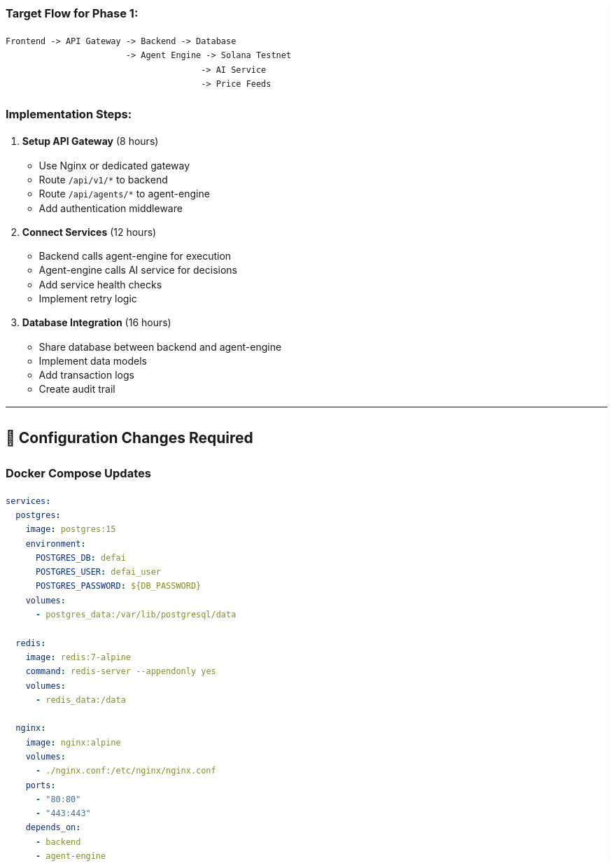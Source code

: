 ### Target Flow for Phase 1:
```
Frontend -> API Gateway -> Backend -> Database
                        -> Agent Engine -> Solana Testnet
                                       -> AI Service
                                       -> Price Feeds
```

### Implementation Steps:

1. **Setup API Gateway** (8 hours)
   - Use Nginx or dedicated gateway
   - Route `/api/v1/*` to backend
   - Route `/api/agents/*` to agent-engine
   - Add authentication middleware

2. **Connect Services** (12 hours)
   - Backend calls agent-engine for execution
   - Agent-engine calls AI service for decisions
   - Add service health checks
   - Implement retry logic

3. **Database Integration** (16 hours)
   - Share database between backend and agent-engine
   - Implement data models
   - Add transaction logs
   - Create audit trail

---

## 📝 Configuration Changes Required

### Docker Compose Updates
```yaml
services:
  postgres:
    image: postgres:15
    environment:
      POSTGRES_DB: defai
      POSTGRES_USER: defai_user
      POSTGRES_PASSWORD: ${DB_PASSWORD}
    volumes:
      - postgres_data:/var/lib/postgresql/data
    
  redis:
    image: redis:7-alpine
    command: redis-server --appendonly yes
    volumes:
      - redis_data:/data
      
  nginx:
    image: nginx:alpine
    volumes:
      - ./nginx.conf:/etc/nginx/nginx.conf
    ports:
      - "80:80"
      - "443:443"
    depends_on:
      - backend
      - agent-engine
```
